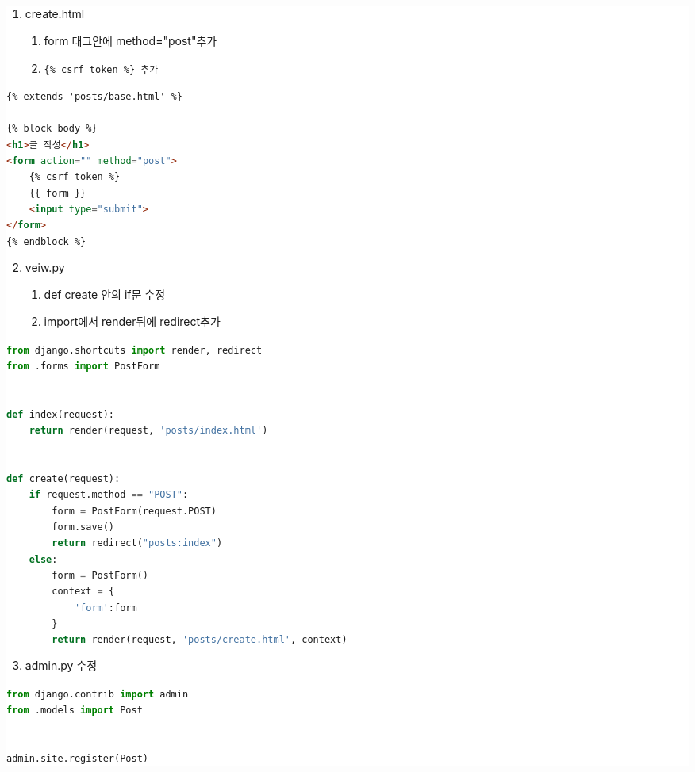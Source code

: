 1. create.html

   1) form 태그안에 method="post"추가

   2)     {% csrf_token %} 추가

```html
{% extends 'posts/base.html' %}

{% block body %}
<h1>글 작성</h1>
<form action="" method="post">
    {% csrf_token %}
    {{ form }}
    <input type="submit">
</form>
{% endblock %}
```



2. veiw.py

   1) def create 안의 if문 수정

   2) import에서 render뒤에 redirect추가

```python
from django.shortcuts import render, redirect
from .forms import PostForm


def index(request):
    return render(request, 'posts/index.html')


def create(request):
    if request.method == "POST":
        form = PostForm(request.POST)
        form.save()
        return redirect("posts:index")
    else:
        form = PostForm()
        context = {
            'form':form
        }
        return render(request, 'posts/create.html', context)
```



3. admin.py 수정

```python
from django.contrib import admin
from .models import Post


admin.site.register(Post)
```
